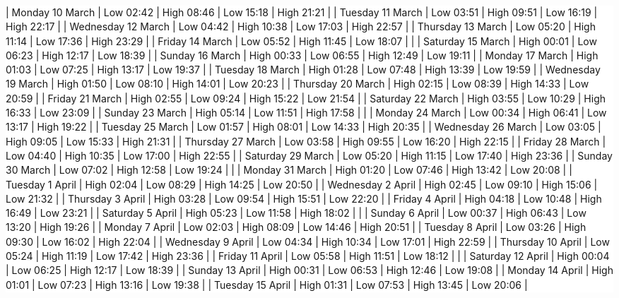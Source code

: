 | Monday 10 March | Low 02:42 | High 08:46 | Low 15:18 | High 21:21 | 
| Tuesday 11 March | Low 03:51 | High 09:51 | Low 16:19 | High 22:17 | 
| Wednesday 12 March | Low 04:42 | High 10:38 | Low 17:03 | High 22:57 | 
| Thursday 13 March | Low 05:20 | High 11:14 | Low 17:36 | High 23:29 | 
| Friday 14 March | Low 05:52 | High 11:45 | Low 18:07 |  | 
| Saturday 15 March | High 00:01 | Low 06:23 | High 12:17 | Low 18:39 | 
| Sunday 16 March | High 00:33 | Low 06:55 | High 12:49 | Low 19:11 | 
| Monday 17 March | High 01:03 | Low 07:25 | High 13:17 | Low 19:37 | 
| Tuesday 18 March | High 01:28 | Low 07:48 | High 13:39 | Low 19:59 | 
| Wednesday 19 March | High 01:50 | Low 08:10 | High 14:01 | Low 20:23 | 
| Thursday 20 March | High 02:15 | Low 08:39 | High 14:33 | Low 20:59 | 
| Friday 21 March | High 02:55 | Low 09:24 | High 15:22 | Low 21:54 | 
| Saturday 22 March | High 03:55 | Low 10:29 | High 16:33 | Low 23:09 | 
| Sunday 23 March | High 05:14 | Low 11:51 | High 17:58 |  | 
| Monday 24 March | Low 00:34 | High 06:41 | Low 13:17 | High 19:22 | 
| Tuesday 25 March | Low 01:57 | High 08:01 | Low 14:33 | High 20:35 | 
| Wednesday 26 March | Low 03:05 | High 09:05 | Low 15:33 | High 21:31 | 
| Thursday 27 March | Low 03:58 | High 09:55 | Low 16:20 | High 22:15 | 
| Friday 28 March | Low 04:40 | High 10:35 | Low 17:00 | High 22:55 | 
| Saturday 29 March | Low 05:20 | High 11:15 | Low 17:40 | High 23:36 | 
| Sunday 30 March | Low 07:02 | High 12:58 | Low 19:24 |  | 
| Monday 31 March | High 01:20 | Low 07:46 | High 13:42 | Low 20:08 | 
| Tuesday 1 April | High 02:04 | Low 08:29 | High 14:25 | Low 20:50 | 
| Wednesday 2 April | High 02:45 | Low 09:10 | High 15:06 | Low 21:32 | 
| Thursday 3 April | High 03:28 | Low 09:54 | High 15:51 | Low 22:20 | 
| Friday 4 April | High 04:18 | Low 10:48 | High 16:49 | Low 23:21 | 
| Saturday 5 April | High 05:23 | Low 11:58 | High 18:02 |  | 
| Sunday 6 April | Low 00:37 | High 06:43 | Low 13:20 | High 19:26 | 
| Monday 7 April | Low 02:03 | High 08:09 | Low 14:46 | High 20:51 | 
| Tuesday 8 April | Low 03:26 | High 09:30 | Low 16:02 | High 22:04 | 
| Wednesday 9 April | Low 04:34 | High 10:34 | Low 17:01 | High 22:59 | 
| Thursday 10 April | Low 05:24 | High 11:19 | Low 17:42 | High 23:36 | 
| Friday 11 April | Low 05:58 | High 11:51 | Low 18:12 |  | 
| Saturday 12 April | High 00:04 | Low 06:25 | High 12:17 | Low 18:39 | 
| Sunday 13 April | High 00:31 | Low 06:53 | High 12:46 | Low 19:08 | 
| Monday 14 April | High 01:01 | Low 07:23 | High 13:16 | Low 19:38 | 
| Tuesday 15 April | High 01:31 | Low 07:53 | High 13:45 | Low 20:06 | 